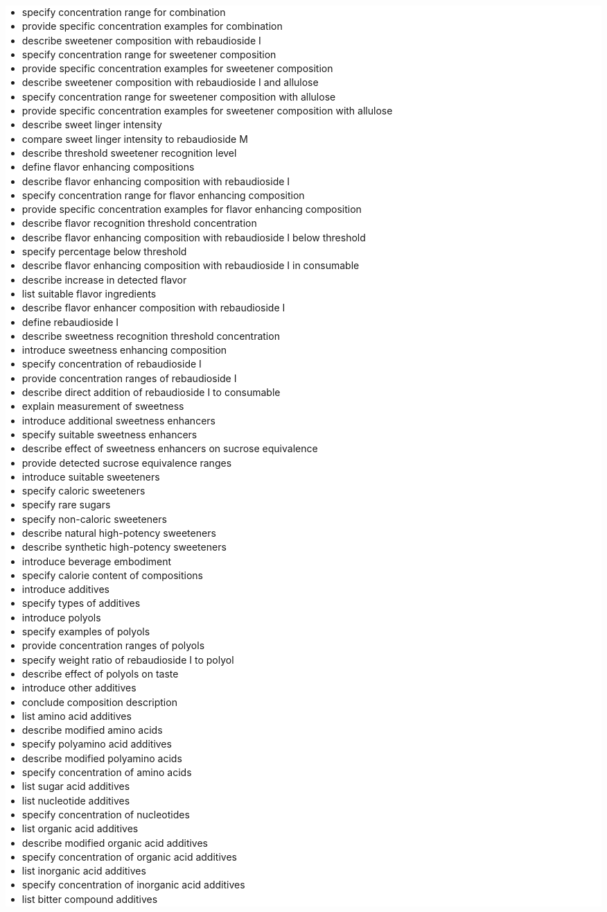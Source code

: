 - specify concentration range for combination
- provide specific concentration examples for combination
- describe sweetener composition with rebaudioside I
- specify concentration range for sweetener composition
- provide specific concentration examples for sweetener composition
- describe sweetener composition with rebaudioside I and allulose
- specify concentration range for sweetener composition with allulose
- provide specific concentration examples for sweetener composition with allulose
- describe sweet linger intensity
- compare sweet linger intensity to rebaudioside M
- describe threshold sweetener recognition level
- define flavor enhancing compositions
- describe flavor enhancing composition with rebaudioside I
- specify concentration range for flavor enhancing composition
- provide specific concentration examples for flavor enhancing composition
- describe flavor recognition threshold concentration
- describe flavor enhancing composition with rebaudioside I below threshold
- specify percentage below threshold
- describe flavor enhancing composition with rebaudioside I in consumable
- describe increase in detected flavor
- list suitable flavor ingredients
- describe flavor enhancer composition with rebaudioside I
- define rebaudioside I
- describe sweetness recognition threshold concentration
- introduce sweetness enhancing composition
- specify concentration of rebaudioside I
- provide concentration ranges of rebaudioside I
- describe direct addition of rebaudioside I to consumable
- explain measurement of sweetness
- introduce additional sweetness enhancers
- specify suitable sweetness enhancers
- describe effect of sweetness enhancers on sucrose equivalence
- provide detected sucrose equivalence ranges
- introduce suitable sweeteners
- specify caloric sweeteners
- specify rare sugars
- specify non-caloric sweeteners
- describe natural high-potency sweeteners
- describe synthetic high-potency sweeteners
- introduce beverage embodiment
- specify calorie content of compositions
- introduce additives
- specify types of additives
- introduce polyols
- specify examples of polyols
- provide concentration ranges of polyols
- specify weight ratio of rebaudioside I to polyol
- describe effect of polyols on taste
- introduce other additives
- conclude composition description
- list amino acid additives
- describe modified amino acids
- specify polyamino acid additives
- describe modified polyamino acids
- specify concentration of amino acids
- list sugar acid additives
- list nucleotide additives
- specify concentration of nucleotides
- list organic acid additives
- describe modified organic acid additives
- specify concentration of organic acid additives
- list inorganic acid additives
- specify concentration of inorganic acid additives
- list bitter compound additives